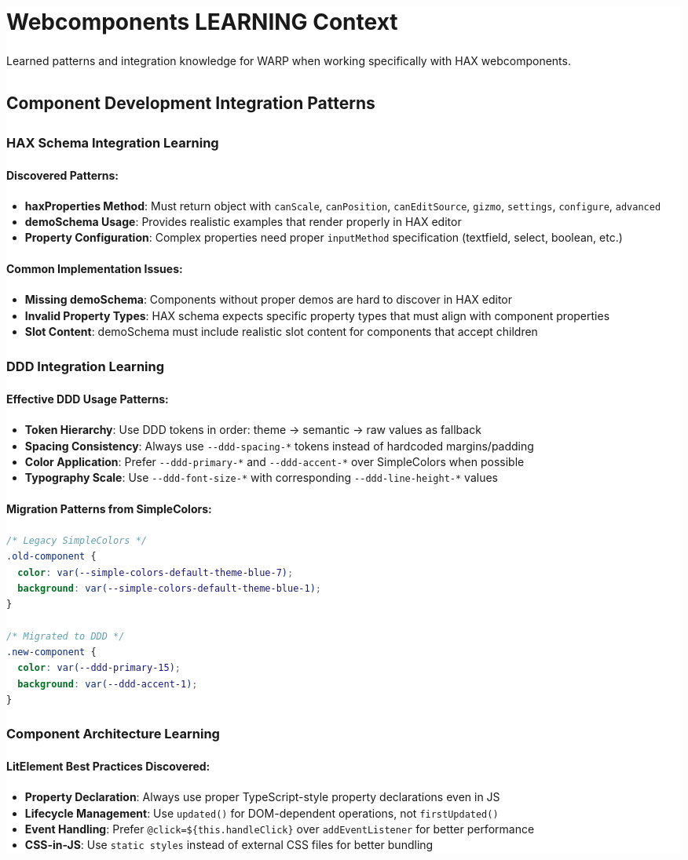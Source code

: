 # Webcomponents LEARNING Context

Learned patterns and integration knowledge for WARP when working specifically with HAX webcomponents.

## Component Development Integration Patterns

### HAX Schema Integration Learning

#### Discovered Patterns:
- **haxProperties Method**: Must return object with `canScale`, `canPosition`, `canEditSource`, `gizmo`, `settings`, `configure`, `advanced`
- **demoSchema Usage**: Provides realistic examples that render properly in HAX editor
- **Property Configuration**: Complex properties need proper `inputMethod` specification (textfield, select, boolean, etc.)

#### Common Implementation Issues:
- **Missing demoSchema**: Components without proper demos are hard to discover in HAX editor
- **Invalid Property Types**: HAX schema expects specific property types that must align with component properties
- **Slot Content**: demoSchema must include realistic slot content for components that accept children

### DDD Integration Learning

#### Effective DDD Usage Patterns:
- **Token Hierarchy**: Use DDD tokens in order: theme → semantic → raw values as fallback
- **Spacing Consistency**: Always use `--ddd-spacing-*` tokens instead of hardcoded margins/padding
- **Color Application**: Prefer `--ddd-primary-*` and `--ddd-accent-*` over SimpleColors when possible
- **Typography Scale**: Use `--ddd-font-size-*` with corresponding `--ddd-line-height-*` values

#### Migration Patterns from SimpleColors:
```css
/* Legacy SimpleColors */
.old-component {
  color: var(--simple-colors-default-theme-blue-7);
  background: var(--simple-colors-default-theme-blue-1);
}

/* Migrated to DDD */
.new-component {
  color: var(--ddd-primary-15);
  background: var(--ddd-accent-1);
}
```

### Component Architecture Learning

#### LitElement Best Practices Discovered:
- **Property Declaration**: Always use proper TypeScript-style property declarations even in JS
- **Lifecycle Management**: Use `updated()` for DOM-dependent operations, not `firstUpdated()`
- **Event Handling**: Prefer `@click=${this.handleClick}` over `addEventListener` for better performance
- **CSS-in-JS**: Use `static styles` instead of external CSS files for better bundling
